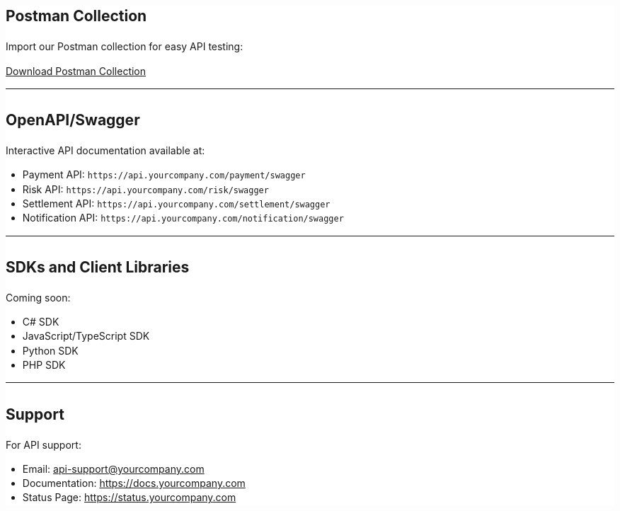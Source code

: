 
## Postman Collection

Import our Postman collection for easy API testing:

[Download Postman Collection](../postman/BNPL-Platform.postman_collection.json)

---

## OpenAPI/Swagger

Interactive API documentation available at:

- Payment API: `https://api.yourcompany.com/payment/swagger`
- Risk API: `https://api.yourcompany.com/risk/swagger`
- Settlement API: `https://api.yourcompany.com/settlement/swagger`
- Notification API: `https://api.yourcompany.com/notification/swagger`

---

## SDKs and Client Libraries

Coming soon:
- C# SDK
- JavaScript/TypeScript SDK
- Python SDK
- PHP SDK

---

## Support

For API support:
- Email: api-support@yourcompany.com
- Documentation: https://docs.yourcompany.com
- Status Page: https://status.yourcompany.com